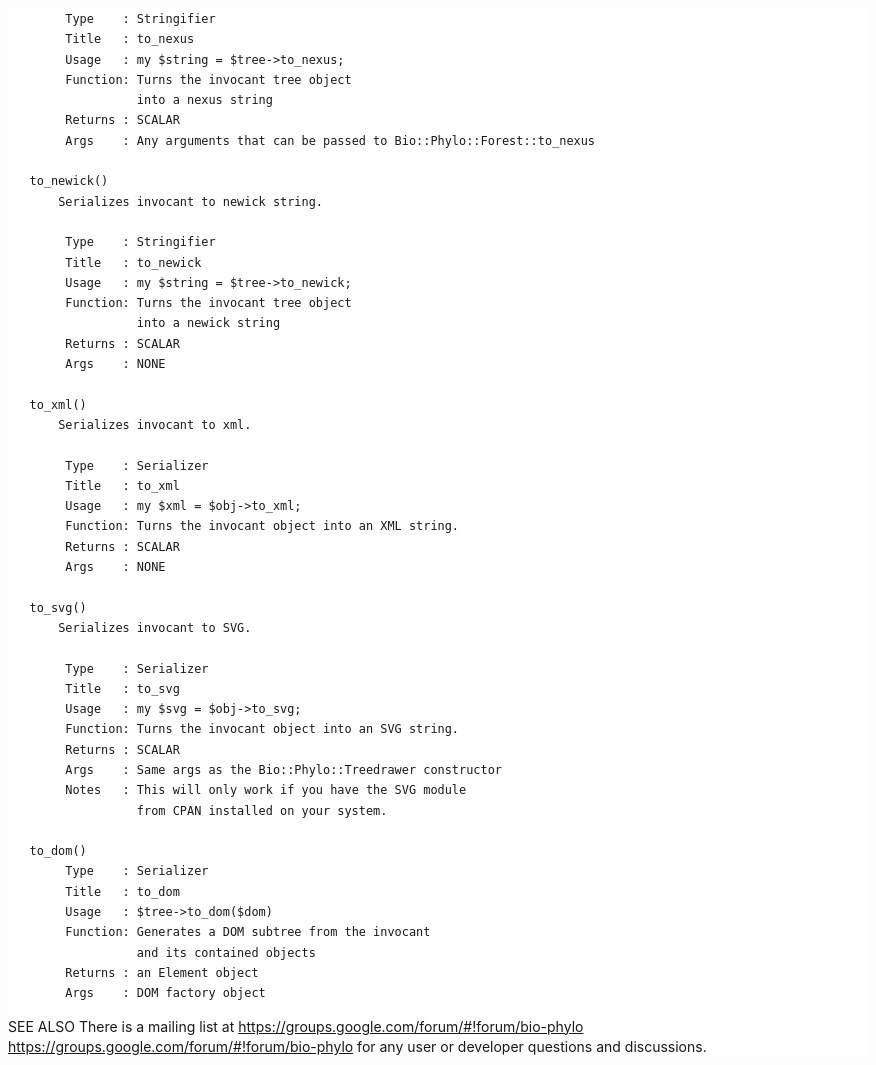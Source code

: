             Type    : Stringifier
            Title   : to_nexus
            Usage   : my $string = $tree->to_nexus;
            Function: Turns the invocant tree object
                      into a nexus string
            Returns : SCALAR
            Args    : Any arguments that can be passed to Bio::Phylo::Forest::to_nexus

       to_newick()
           Serializes invocant to newick string.

            Type    : Stringifier
            Title   : to_newick
            Usage   : my $string = $tree->to_newick;
            Function: Turns the invocant tree object
                      into a newick string
            Returns : SCALAR
            Args    : NONE

       to_xml()
           Serializes invocant to xml.

            Type    : Serializer
            Title   : to_xml
            Usage   : my $xml = $obj->to_xml;
            Function: Turns the invocant object into an XML string.
            Returns : SCALAR
            Args    : NONE

       to_svg()
           Serializes invocant to SVG.

            Type    : Serializer
            Title   : to_svg
            Usage   : my $svg = $obj->to_svg;
            Function: Turns the invocant object into an SVG string.
            Returns : SCALAR
            Args    : Same args as the Bio::Phylo::Treedrawer constructor
            Notes   : This will only work if you have the SVG module
                      from CPAN installed on your system.

       to_dom()
            Type    : Serializer
            Title   : to_dom
            Usage   : $tree->to_dom($dom)
            Function: Generates a DOM subtree from the invocant
                      and its contained objects
            Returns : an Element object
            Args    : DOM factory object

SEE ALSO
       There is a mailing list at
       https://groups.google.com/forum/#!forum/bio-phylo
       <https://groups.google.com/forum/#!forum/bio-phylo> for any user or
       developer questions and discussions.
